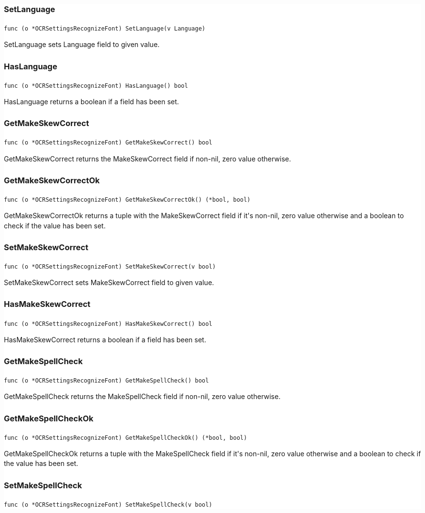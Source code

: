 ### SetLanguage

`func (o *OCRSettingsRecognizeFont) SetLanguage(v Language)`

SetLanguage sets Language field to given value.

### HasLanguage

`func (o *OCRSettingsRecognizeFont) HasLanguage() bool`

HasLanguage returns a boolean if a field has been set.

### GetMakeSkewCorrect

`func (o *OCRSettingsRecognizeFont) GetMakeSkewCorrect() bool`

GetMakeSkewCorrect returns the MakeSkewCorrect field if non-nil, zero value otherwise.

### GetMakeSkewCorrectOk

`func (o *OCRSettingsRecognizeFont) GetMakeSkewCorrectOk() (*bool, bool)`

GetMakeSkewCorrectOk returns a tuple with the MakeSkewCorrect field if it's non-nil, zero value otherwise
and a boolean to check if the value has been set.

### SetMakeSkewCorrect

`func (o *OCRSettingsRecognizeFont) SetMakeSkewCorrect(v bool)`

SetMakeSkewCorrect sets MakeSkewCorrect field to given value.

### HasMakeSkewCorrect

`func (o *OCRSettingsRecognizeFont) HasMakeSkewCorrect() bool`

HasMakeSkewCorrect returns a boolean if a field has been set.

### GetMakeSpellCheck

`func (o *OCRSettingsRecognizeFont) GetMakeSpellCheck() bool`

GetMakeSpellCheck returns the MakeSpellCheck field if non-nil, zero value otherwise.

### GetMakeSpellCheckOk

`func (o *OCRSettingsRecognizeFont) GetMakeSpellCheckOk() (*bool, bool)`

GetMakeSpellCheckOk returns a tuple with the MakeSpellCheck field if it's non-nil, zero value otherwise
and a boolean to check if the value has been set.

### SetMakeSpellCheck

`func (o *OCRSettingsRecognizeFont) SetMakeSpellCheck(v bool)`
